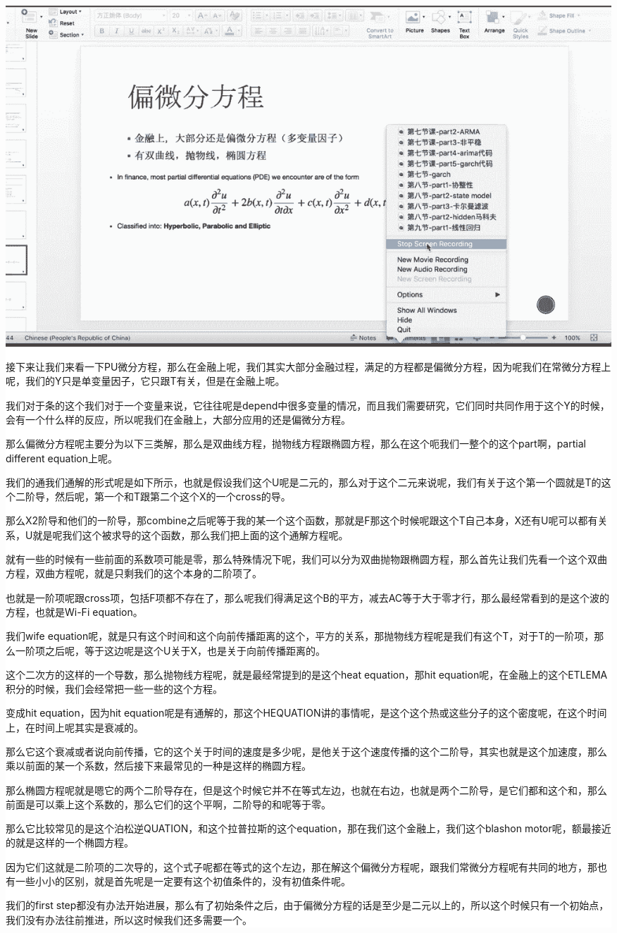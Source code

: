 ![](img/68a20b0ca2f103dc1b6c3e541e138f4c_48.png)

接下来让我们来看一下PU微分方程，那么在金融上呢，我们其实大部分金融过程，满足的方程都是偏微分方程，因为呢我们在常微分方程上呢，我们的Y只是单变量因子，它只跟T有关，但是在金融上呢。

我们对于条的这个我们对于一个变量来说，它往往呢是depend中很多变量的情况，而且我们需要研究，它们同时共同作用于这个Y的时候，会有一个什么样的反应，所以呢我们在金融上，大部分应用的还是偏微分方程。

那么偏微分方程呢主要分为以下三类解，那么是双曲线方程，抛物线方程跟椭圆方程，那么在这个呃我们一整个的这个part啊，partial different equation上呢。

我们的通我们通解的形式呢是如下所示，也就是假设我们这个U呢是二元的，那么对于这个二元来说呢，我们有关于这个第一个圆就是T的这个二阶导，然后呢，第一个和T跟第二个这个X的一个cross的导。

那么X2阶导和他们的一阶导，那combine之后呢等于我的某一个这个函数，那就是F那这个时候呢跟这个T自己本身，X还有U呢可以都有关系，U就是呢我们这个被求导的这个函数，那么我们把上面的这个通解方程呢。

就有一些的时候有一些前面的系数项可能是零，那么特殊情况下呢，我们可以分为双曲抛物跟椭圆方程，那么首先让我们先看一个这个双曲方程，双曲方程呢，就是只剩我们的这个本身的二阶项了。

也就是一阶项呢跟cross项，包括F项都不存在了，那么呢我们得满足这个B的平方，减去AC等于大于零才行，那么最经常看到的是这个波的方程，也就是Wi-Fi equation。

我们wife equation呢，就是只有这个时间和这个向前传播距离的这个，平方的关系，那抛物线方程呢是我们有这个T，对于T的一阶项，那么一阶项之后呢，等于这边呢是这个U关于X，也是关于向前传播距离的。

这个二次方的这样的一个导数，那么抛物线方程呢，就是最经常提到的是这个heat equation，那hit equation呢，在金融上的这个ETLEMA积分的时候，我们会经常把一些一些的这个方程。

变成hit equation，因为hit equation呢是有通解的，那这个HEQUATION讲的事情呢，是这个这个热或这些分子的这个密度呢，在这个时间上，在时间上呢其实是衰减的。

那么它这个衰减或者说向前传播，它的这个关于时间的速度是多少呢，是他关于这个速度传播的这个二阶导，其实也就是这个加速度，那么乘以前面的某一个系数，然后接下来最常见的一种是这样的椭圆方程。

那么椭圆方程呢就是嗯它的两个二阶导存在，但是这个时候它并不在等式左边，也就在右边，也就是两个二阶导，是它们都和这个和，那么前面是可以乘上这个系数的，那么它们的这个平啊，二阶导的和呢等于零。

那么它比较常见的是这个泊松逆QUATION，和这个拉普拉斯的这个equation，那在我们这个金融上，我们这个blashon motor呢，额最接近的就是这样的一个椭圆方程。

因为它们这就是二阶项的二次导的，这个式子呢都在等式的这个左边，那在解这个偏微分方程呢，跟我们常微分方程呢有共同的地方，那也有一些小小的区别，就是首先呢是一定要有这个初值条件的，没有初值条件呢。

我们的first step都没有办法开始进展，那么有了初始条件之后，由于偏微分方程的话是至少是二元以上的，所以这个时候只有一个初始点，我们没有办法往前推进，所以这时候我们还多需要一个。

